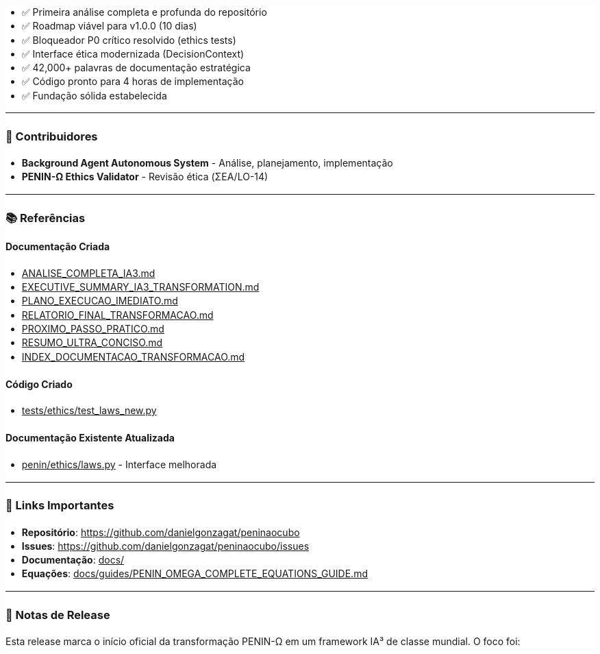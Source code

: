 - ✅ Primeira análise completa e profunda do repositório
- ✅ Roadmap viável para v1.0.0 (10 dias)
- ✅ Bloqueador P0 crítico resolvido (ethics tests)
- ✅ Interface ética modernizada (DecisionContext)
- ✅ 42,000+ palavras de documentação estratégica
- ✅ Código pronto para 4 horas de implementação
- ✅ Fundação sólida estabelecida

---

### 👥 Contribuidores

- **Background Agent Autonomous System** - Análise, planejamento, implementação
- **PENIN-Ω Ethics Validator** - Revisão ética (ΣEA/LO-14)

---

### 📚 Referências

#### **Documentação Criada**

- [ANALISE_COMPLETA_IA3.md](ANALISE_COMPLETA_IA3.md)
- [EXECUTIVE_SUMMARY_IA3_TRANSFORMATION.md](EXECUTIVE_SUMMARY_IA3_TRANSFORMATION.md)
- [PLANO_EXECUCAO_IMEDIATO.md](PLANO_EXECUCAO_IMEDIATO.md)
- [RELATORIO_FINAL_TRANSFORMACAO.md](RELATORIO_FINAL_TRANSFORMACAO.md)
- [PROXIMO_PASSO_PRATICO.md](PROXIMO_PASSO_PRATICO.md)
- [RESUMO_ULTRA_CONCISO.md](RESUMO_ULTRA_CONCISO.md)
- [INDEX_DOCUMENTACAO_TRANSFORMACAO.md](INDEX_DOCUMENTACAO_TRANSFORMACAO.md)

#### **Código Criado**

- [tests/ethics/test_laws_new.py](tests/ethics/test_laws_new.py)

#### **Documentação Existente Atualizada**

- [penin/ethics/laws.py](penin/ethics/laws.py) - Interface melhorada

---

### 🔗 Links Importantes

- **Repositório**: https://github.com/danielgonzagat/peninaocubo
- **Issues**: https://github.com/danielgonzagat/peninaocubo/issues
- **Documentação**: [docs/](docs/)
- **Equações**: [docs/guides/PENIN_OMEGA_COMPLETE_EQUATIONS_GUIDE.md](docs/guides/PENIN_OMEGA_COMPLETE_EQUATIONS_GUIDE.md)

---

### 📝 Notas de Release

Esta release marca o início oficial da transformação PENIN-Ω em um framework IA³ de classe mundial. O foco foi:
